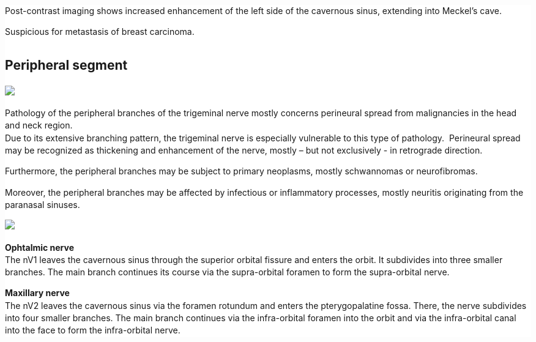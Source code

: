 Post-contrast imaging shows increased enhancement of the left side of the
 cavernous sinus, extending into Meckel’s cave.  


Suspicious for
 metastasis of breast carcinoma.







Peripheral segment
------------------





![](/assets/1-tab-peripheral.png)




Pathology of the peripheral branches of the trigeminal
nerve mostly concerns perineural spread from malignancies in the head and neck
region.   
Due to its extensive branching pattern, the trigeminal nerve is especially
vulnerable to this type of pathology.  Perineural spread may be recognized as
thickening and enhancement of the nerve, mostly – but not exclusively - in
retrograde direction. 

Furthermore, the peripheral branches may be subject to
primary neoplasms, mostly schwannomas or neurofibromas. 

Moreover,
the peripheral branches may be affected by infectious or inflammatory
processes, mostly neuritis originating from the paranasal sinuses. 








![](/img/containers/main/./1-tek-peripherala.jpg/77abbbc28714fbd666585a85c038a2f8.jpg)




**Ophtalmic nerve**  
The nV1 leaves the cavernous sinus through the superior
orbital fissure and enters the orbit. It subdivides into three smaller
branches. The main branch continues its course via the supra-orbital foramen to
form the supra-orbital nerve.   

**Maxillary nerve**  
The nV2 leaves the cavernous sinus via the foramen rotundum
and enters the pterygopalatine fossa. There, the nerve subdivides into four
smaller branches. The main branch continues via the infra-orbital foramen into
the orbit and via the infra-orbital canal into the face to form the infra-orbital
nerve. 
